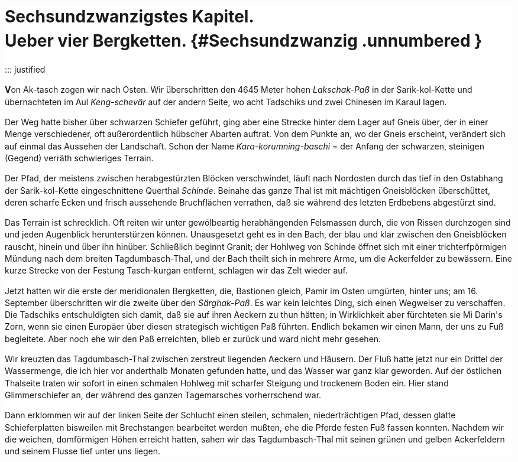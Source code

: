 # Sechsundzwanzigstes Kapitel.<br />Ueber vier Bergketten. {#Sechsundzwanzig .unnumbered }

::: justified

**V**on Ak-tasch zogen wir nach Osten. Wir überschritten den 4645 Meter hohen
*Lakschak-Paß* in der Sarik-kol-Kette und übernachteten im Aul *Keng-schevär*
auf der andern Seite, wo acht Tadschiks und zwei Chinesen im Karaul lagen.

Der Weg hatte bisher über schwarzen Schiefer geführt, ging aber eine Strecke
hinter dem Lager auf Gneis über, der in einer Menge verschiedener, oft
außerordentlich hübscher Abarten auftrat. Von dem Punkte an, wo der Gneis
erscheint, verändert sich auf einmal das Aussehen der Landschaft. Schon der Name
*Kara-korumning-baschi* = der Anfang der schwarzen, steinigen (Gegend) verräth
schwieriges Terrain.

Der Pfad, der meistens zwischen herabgestürzten Blöcken verschwindet, läuft nach
Nordosten durch das tief in den Ostabhang der Sarik-kol-Kette eingeschnittene
Querthal *Schinde*. Beinahe das ganze Thal ist mit mächtigen Gneisblöcken
überschüttet, deren scharfe Ecken und frisch aussehende Bruchflächen verrathen,
daß sie während des letzten Erdbebens abgestürzt sind.

Das Terrain ist schrecklich. Oft reiten wir unter gewölbeartig herabhängenden
Felsmassen durch, die von Rissen durchzogen sind und jeden Augenblick
herunterstürzen können. Unausgesetzt geht es in den Bach, der blau und klar
zwischen den Gneisblöcken rauscht, hinein und über ihn hinüber. Schließlich
beginnt Granit; der Hohlweg von Schinde öffnet sich mit einer trichterfpörmigen
Mündung nach dem breiten Tagdumbasch-Thal, und der Bach theilt sich in mehrere
Arme, um die Ackerfelder zu bewässern. Eine kurze Strecke von der Festung
Tasch-kurgan entfernt, schlagen wir das Zelt wieder auf.

Jetzt hatten wir die erste der meridionalen Bergketten, die, Bastionen gleich,
Pamir im Osten umgürten, hinter uns; am 16. September überschritten wir die
zweite über den *Särghak-Paß*. Es war kein leichtes Ding, sich einen Wegweiser
zu verschaffen. Die Tadschiks entschuldigten sich damit, daß sie auf ihren
Aeckern zu thun hätten; in Wirklichkeit aber fürchteten sie Mi Darin's Zorn,
wenn sie einen Europäer über diesen strategisch wichtigen Paß führten. Endlich
bekamen wir einen Mann, der uns zu Fuß begleitete. Aber noch ehe wir den Paß
erreichten, blieb er zurück und ward nicht mehr gesehen.

Wir kreuzten das Tagdumbasch-Thal zwischen zerstreut liegenden Aeckern und
Häusern. Der Fluß hatte jetzt nur ein Drittel der Wassermenge, die ich hier vor
anderthalb Monaten gefunden hatte, und das Wasser war ganz klar geworden. Auf
der östlichen Thalseite traten wir sofort in einen schmalen Hohlweg mit scharfer
Steigung und trockenem Boden ein. Hier stand Glimmerschiefer an, der während des
ganzen Tagemarsches vorherrschend war.

Dann erklommen wir auf der linken Seite der Schlucht einen steilen, schmalen,
niederträchtigen Pfad, dessen glatte Schieferplatten bisweilen mit Brechstangen
bearbeitet werden mußten, ehe die Pferde festen Fuß fassen konnten. Nachdem wir
die weichen, domförmigen Höhen erreicht hatten, sahen wir das Tagdumbasch-Thal
mit seinen grünen und gelben Ackerfeldern und seinem Flusse tief unter uns
liegen.
